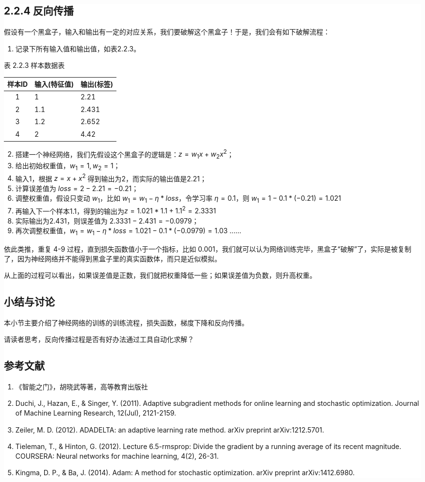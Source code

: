 
## 2.2.4 反向传播

假设有一个黑盒子，输入和输出有一定的对应关系，我们要破解这个黑盒子！于是，我们会有如下破解流程：

1. 记录下所有输入值和输出值，如表2.2.3。

表 2.2.3 样本数据表

|样本ID|输入(特征值)|输出(标签)|
|:---:|--|--|
|1|1|2.21|
|2|1.1|2.431|
|3|1.2|2.652|
|4|2|4.42|

2. 搭建一个神经网络，我们先假设这个黑盒子的逻辑是：$z=w_1 x + w_2 x^2$；
3. 给出初始权重值，$w_1=1, w_2=1$；
4. 输入1，根据 $z=x + x^2$ 得到输出为2，而实际的输出值是2.21；
5. 计算误差值为 $loss=2-2.21=-0.21$；
6. 调整权重值，假设只变动 $w_1$，比如 $w_1 = w_1 - \eta * loss$，令学习率 $\eta=0.1$，则 $w_1 = 1 - 0.1*(-0.21)=1.021$
7. 再输入下一个样本1.1，得到的输出为$z=1.021*1.1+1.1^2=2.3331$
8. 实际输出为2.431，则误差值为 $2.3331-2.431=-0.0979$；
9. 再次调整权重值，$w_1 = w_1 - \eta * loss = 1.021 - 0.1*(-0.0979)=1.03$
......

依此类推，重复 4-9 过程，直到损失函数值小于一个指标，比如 $0.001$，我们就可以认为网络训练完毕，黑盒子“破解”了，实际是被复制了，因为神经网络并不能得到黑盒子里的真实函数体，而只是近似模拟。

从上面的过程可以看出，如果误差值是正数，我们就把权重降低一些；如果误差值为负数，则升高权重。

## 小结与讨论

本小节主要介绍了神经网络的训练的训练流程，损失函数，梯度下降和反向传播。

请读者思考，反向传播过程是否有好办法通过工具自动化求解？

## 参考文献

1. 《智能之门》，胡晓武等著，高等教育出版社

2. Duchi, J., Hazan, E., & Singer, Y. (2011). Adaptive subgradient methods for online learning and stochastic optimization. Journal of Machine Learning Research, 12(Jul), 2121-2159.

3. Zeiler, M. D. (2012). ADADELTA: an adaptive learning rate method. arXiv preprint arXiv:1212.5701.

4. Tieleman, T., & Hinton, G. (2012). Lecture 6.5-rmsprop: Divide the gradient by a running average of its recent magnitude. COURSERA: Neural networks for machine learning, 4(2), 26-31.

5. Kingma, D. P., & Ba, J. (2014). Adam: A method for stochastic optimization. arXiv preprint arXiv:1412.6980.
